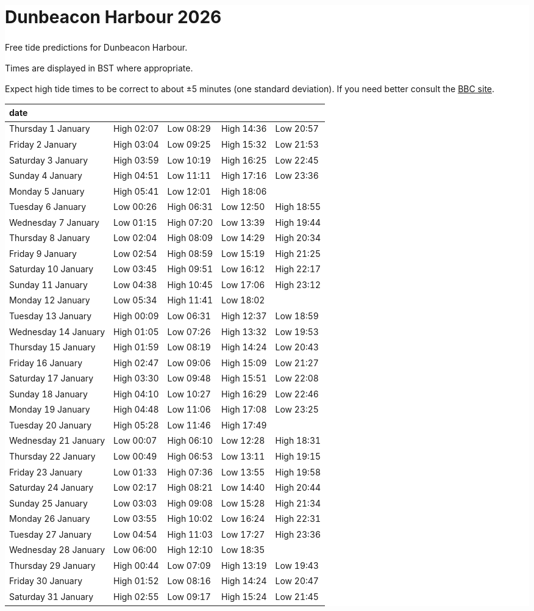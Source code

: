 # Dunbeacon Harbour 2026
Free tide predictions for Dunbeacon Harbour.

Times are displayed in BST where appropriate.

Expect high tide times to be correct to about ±5 minutes (one standard deviation).
If you need better consult the [BBC site](https://www.bbc.co.uk/weather/coast-and-sea/tide-tables).

| date |   |   |   |   |
|:-----|---|---|---|---|
| Thursday 1 January | High 02:07 | Low 08:29 | High 14:36 | Low 20:57 | 
| Friday 2 January | High 03:04 | Low 09:25 | High 15:32 | Low 21:53 | 
| Saturday 3 January | High 03:59 | Low 10:19 | High 16:25 | Low 22:45 | 
| Sunday 4 January | High 04:51 | Low 11:11 | High 17:16 | Low 23:36 | 
| Monday 5 January | High 05:41 | Low 12:01 | High 18:06 |  | 
| Tuesday 6 January | Low 00:26 | High 06:31 | Low 12:50 | High 18:55 | 
| Wednesday 7 January | Low 01:15 | High 07:20 | Low 13:39 | High 19:44 | 
| Thursday 8 January | Low 02:04 | High 08:09 | Low 14:29 | High 20:34 | 
| Friday 9 January | Low 02:54 | High 08:59 | Low 15:19 | High 21:25 | 
| Saturday 10 January | Low 03:45 | High 09:51 | Low 16:12 | High 22:17 | 
| Sunday 11 January | Low 04:38 | High 10:45 | Low 17:06 | High 23:12 | 
| Monday 12 January | Low 05:34 | High 11:41 | Low 18:02 |  | 
| Tuesday 13 January | High 00:09 | Low 06:31 | High 12:37 | Low 18:59 | 
| Wednesday 14 January | High 01:05 | Low 07:26 | High 13:32 | Low 19:53 | 
| Thursday 15 January | High 01:59 | Low 08:19 | High 14:24 | Low 20:43 | 
| Friday 16 January | High 02:47 | Low 09:06 | High 15:09 | Low 21:27 | 
| Saturday 17 January | High 03:30 | Low 09:48 | High 15:51 | Low 22:08 | 
| Sunday 18 January | High 04:10 | Low 10:27 | High 16:29 | Low 22:46 | 
| Monday 19 January | High 04:48 | Low 11:06 | High 17:08 | Low 23:25 | 
| Tuesday 20 January | High 05:28 | Low 11:46 | High 17:49 |  | 
| Wednesday 21 January | Low 00:07 | High 06:10 | Low 12:28 | High 18:31 | 
| Thursday 22 January | Low 00:49 | High 06:53 | Low 13:11 | High 19:15 | 
| Friday 23 January | Low 01:33 | High 07:36 | Low 13:55 | High 19:58 | 
| Saturday 24 January | Low 02:17 | High 08:21 | Low 14:40 | High 20:44 | 
| Sunday 25 January | Low 03:03 | High 09:08 | Low 15:28 | High 21:34 | 
| Monday 26 January | Low 03:55 | High 10:02 | Low 16:24 | High 22:31 | 
| Tuesday 27 January | Low 04:54 | High 11:03 | Low 17:27 | High 23:36 | 
| Wednesday 28 January | Low 06:00 | High 12:10 | Low 18:35 |  | 
| Thursday 29 January | High 00:44 | Low 07:09 | High 13:19 | Low 19:43 | 
| Friday 30 January | High 01:52 | Low 08:16 | High 14:24 | Low 20:47 | 
| Saturday 31 January | High 02:55 | Low 09:17 | High 15:24 | Low 21:45 | 